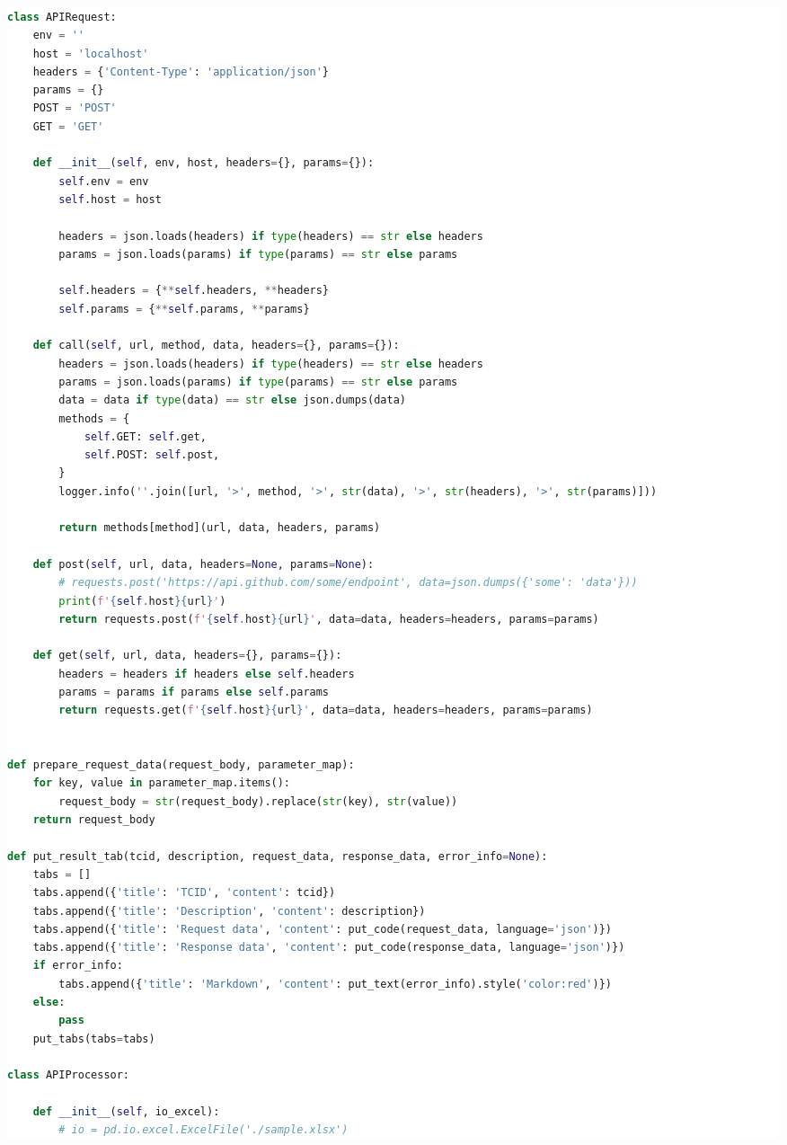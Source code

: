 ```python
class APIRequest:
    env = ''
    host = 'localhost'
    headers = {'Content-Type': 'application/json'}
    params = {}
    POST = 'POST'
    GET = 'GET'

    def __init__(self, env, host, headers={}, params={}):
        self.env = env
        self.host = host

        headers = json.loads(headers) if type(headers) == str else headers
        params = json.loads(params) if type(params) == str else params

        self.headers = {**self.headers, **headers}
        self.params = {**self.params, **params}

    def call(self, url, method, data, headers={}, params={}):
        headers = json.loads(headers) if type(headers) == str else headers
        params = json.loads(params) if type(params) == str else params
        data = data if type(data) == str else json.dumps(data)
        methods = {
            self.GET: self.get,
            self.POST: self.post,
        }
        logger.info(''.join([url, '>', method, '>', str(data), '>', str(headers), '>', str(params)]))

        return methods[method](url, data, headers, params)

    def post(self, url, data, headers=None, params=None):
        # requests.post('https://api.github.com/some/endpoint', data=json.dumps({'some': 'data'}))
        print(f'{self.host}{url}')
        return requests.post(f'{self.host}{url}', data=data, headers=headers, params=params)

    def get(self, url, data, headers={}, params={}):
        headers = headers if headers else self.headers
        params = params if params else self.params
        return requests.get(f'{self.host}{url}', data=data, headers=headers, params=params)


def prepare_request_data(request_body, parameter_map):
    for key, value in parameter_map.items():
        request_body = str(request_body).replace(str(key), str(value))
    return request_body

def put_result_tab(tcid, description, request_data, response_data, error_info=None):
    tabs = []
    tabs.append({'title': 'TCID', 'content': tcid})
    tabs.append({'title': 'Description', 'content': description})
    tabs.append({'title': 'Request data', 'content': put_code(request_data, language='json')})
    tabs.append({'title': 'Response data', 'content': put_code(response_data, language='json')})
    if error_info:
        tabs.append({'title': 'Markdown', 'content': put_text(error_info).style('color:red')})
    else:
        pass
    put_tabs(tabs=tabs)

class APIProcessor:

    def __init__(self, io_excel):
        # io = pd.io.excel.ExcelFile('./sample.xlsx')
```
